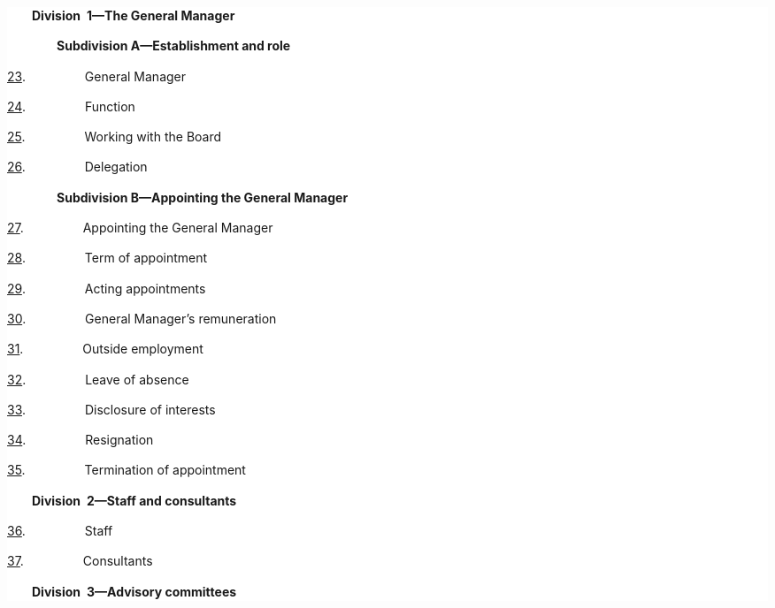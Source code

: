     **Division 1—The General Manager<span style="mso-tab-count: 1">                                                                     </span>** 

        **Subdivision A—Establishment and role<span style="mso-tab-count: 1">                                                                </span>**

[23](#23).          General Manager<span style="mso-tab-count: 1 dotted">                                                                                </span>

[24](#24).          Function<span style="mso-tab-count: 1 dotted">                                                                                             </span>

[25](#25).          Working with the Board<span style="mso-tab-count: 1 dotted">                                                                    </span>

[26](#26).          Delegation<span style="mso-tab-count: 1 dotted">                                                                                          </span>

        **Subdivision B—Appointing the General Manager<span style="mso-tab-count: 1">                                              </span>**

[27](#27).          Appointing the General Manager<span style="mso-tab-count: 1 dotted">                                                      </span>

[28](#28).          Term of appointment<span style="mso-tab-count: 1 dotted">                                                                        </span>

[29](#29).          Acting appointments<span style="mso-tab-count: 1 dotted">                                                                         </span>

[30](#30).          General Manager’s remuneration<span style="mso-tab-count: 1 dotted">                                                       </span>

[31](#31).          Outside employment<span style="mso-tab-count: 1 dotted">                                                                         </span>

[32](#32).          Leave of absence<span style="mso-tab-count: 1 dotted">                                                                                </span>

[33](#33).          Disclosure of interests<span style="mso-tab-count: 1 dotted">                                                                       </span>

[34](#34).          Resignation<span style="mso-tab-count: 1 dotted">                                                                                        </span>

[35](#35).          Termination of appointment<span style="mso-tab-count: 1 dotted">                                                             </span>

    **Division 2—Staff and consultants<span style="mso-tab-count: 1">                                                                         </span>**

[36](#36).          Staff<span style="mso-tab-count: 1 dotted">                                                                                                   </span>

[37](#37).          Consultants<span style="mso-tab-count: 1 dotted">                                                                                        </span>

    **Division 3—Advisory committees<span style="mso-tab-count: 1">                                                                       </span>**
